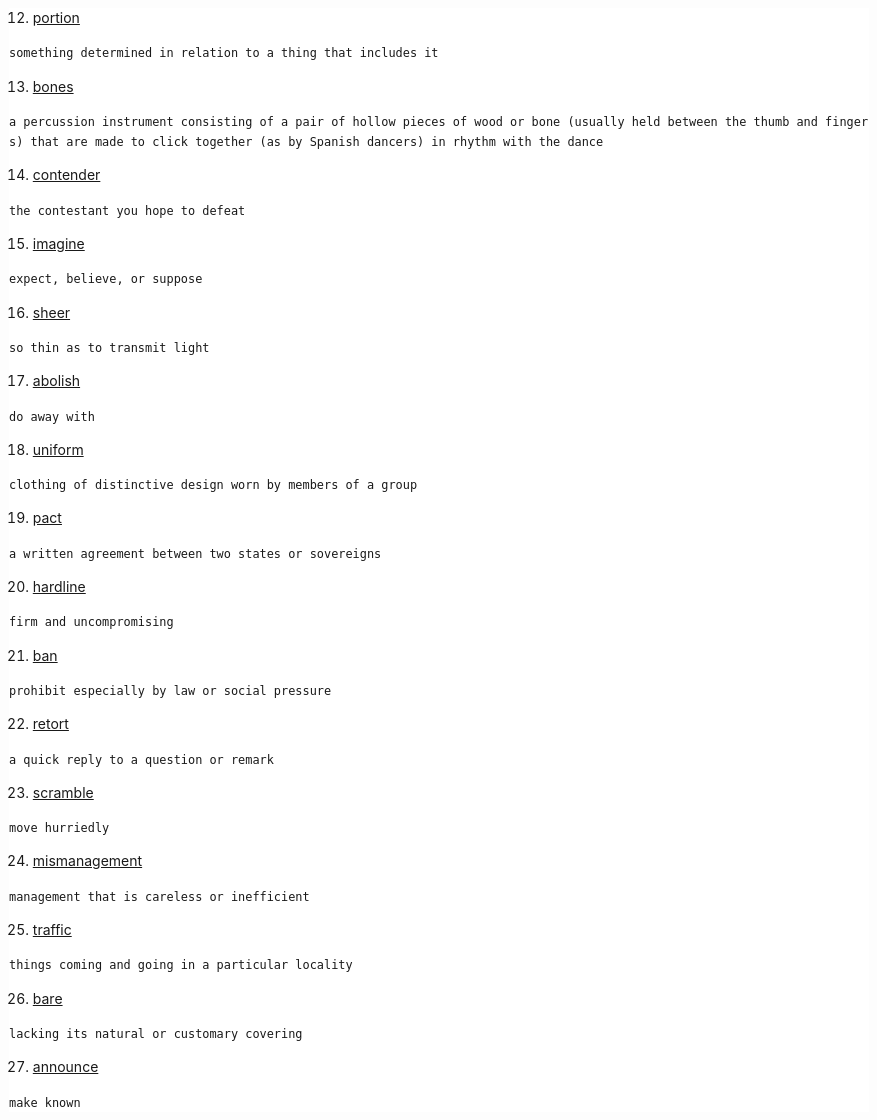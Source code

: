 12.  [portion](https://www.vocabulary.com/dictionary/portion)

    something determined in relation to a thing that includes it

13.  [bones](https://www.vocabulary.com/dictionary/bones)

    a percussion instrument consisting of a pair of hollow pieces of wood or bone (usually held between the thumb and fingers) that are made to click together (as by Spanish dancers) in rhythm with the dance

14.  [contender](https://www.vocabulary.com/dictionary/contender)

    the contestant you hope to defeat

15.  [imagine](https://www.vocabulary.com/dictionary/imagine)

    expect, believe, or suppose

16.  [sheer](https://www.vocabulary.com/dictionary/sheer)

    so thin as to transmit light

17.  [abolish](https://www.vocabulary.com/dictionary/abolish)

    do away with

18.  [uniform](https://www.vocabulary.com/dictionary/uniform)

    clothing of distinctive design worn by members of a group

19.  [pact](https://www.vocabulary.com/dictionary/pact)

    a written agreement between two states or sovereigns

20.  [hardline](https://www.vocabulary.com/dictionary/hardline)

    firm and uncompromising

21.  [ban](https://www.vocabulary.com/dictionary/ban)

    prohibit especially by law or social pressure

22.  [retort](https://www.vocabulary.com/dictionary/retort)

    a quick reply to a question or remark

23.  [scramble](https://www.vocabulary.com/dictionary/scramble)

    move hurriedly

24.  [mismanagement](https://www.vocabulary.com/dictionary/mismanagement)

    management that is careless or inefficient

25.  [traffic](https://www.vocabulary.com/dictionary/traffic)

    things coming and going in a particular locality

26.  [bare](https://www.vocabulary.com/dictionary/bare)

    lacking its natural or customary covering

27.  [announce](https://www.vocabulary.com/dictionary/announce)

    make known

